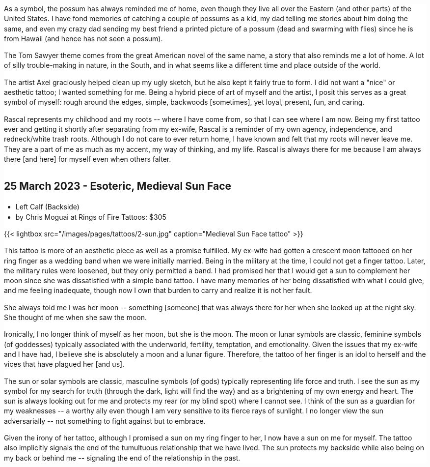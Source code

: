 As a symbol, the possum has always reminded me of home, even though they live all over the Eastern (and other parts) of the United States. I have fond memories of catching a couple of possums as a kid, my dad telling me stories about him doing the same, and even my crazy dad sending my best friend a printed picture of a possum (dead and swarming with flies) since he is from Hawaii (and hence has not seen a possum).

The Tom Sawyer theme comes from the great American novel of the same name, a story that also reminds me a lot of home. A lot of silly trouble-making in nature, in the South, and in what seems like a different time and place outside of the world.

The artist Axel graciously helped clean up my ugly sketch, but he also kept it fairly true to form. I did not want a "nice" or aesthetic tattoo; I wanted something for me. Being a hybrid piece of art of myself and the artist, I posit this serves as a great symbol of myself: rough around the edges, simple, backwoods [sometimes], yet loyal, present, fun, and caring.

Rascal represents my childhood and my roots -- where I have come from, so that I can see where I am now. Being my first tattoo ever and getting it shortly after separating from my ex-wife, Rascal is a reminder of my own agency, independence, and redneck/white trash roots. Although I do not care to ever return home, I have known and felt that my roots will never leave me. They are a part of me as much as my accent, my way of thinking, and my life. Rascal is always there for me because I am always there [and here] for myself even when others falter.

## 25 March 2023 - Esoteric, Medieval Sun Face

* Left Calf (Backside)
* by Chris Moguai at Rings of Fire Tattoos: $305

{{< lightbox src="/images/pages/tattoos/2-sun.jpg" caption="Medieval Sun Face tattoo" >}}

This tattoo is more of an aesthetic piece as well as a promise fulfilled. My ex-wife had gotten a crescent moon tattooed on her ring finger as a wedding band when we were initially married. Being in the military at the time, I could not get a finger tattoo. Later, the military rules were loosened, but they only permitted a band. I had promised her that I would get a sun to complement her moon since she was dissatisfied with a simple band tattoo. I have many memories of her being dissatisfied with what I could give, and me feeling inadequate, though now I own that burden to carry and realize it is not her fault.

She always told me I was her moon -- something [someone] that was always there for her when she looked up at the night sky. She thought of me when she saw the moon.

Ironically, I no longer think of myself as her moon, but she is the moon. The moon or lunar symbols are classic, feminine symbols (of goddesses) typically associated with the underworld, fertility, temptation, and emotionality. Given the issues that my ex-wife and I have had, I believe she is absolutely a moon and a lunar figure. Therefore, the tattoo of her finger is an idol to herself and the vices that have plagued her [and us].

The sun or solar symbols are classic, masculine symbols (of gods) typically representing life force and truth. I see the sun as my symbol for my search for truth (through the dark, light will find the way) and as a brightening of my own energy and heart. The sun is always looking out for me and protects my rear (or my blind spot) where I cannot see. I think of the sun as a guardian for my weaknesses -- a worthy ally even though I am very sensitive to its fierce rays of sunlight. I no longer view the sun adversarially -- not something to fight against but to embrace.

Given the irony of her tattoo, although I promised a sun on my ring finger to her, I now have a sun on me for myself. The tattoo also implicitly signals the end of the tumultuous relationship that we have lived. The sun protects my backside while also being on my back or behind me -- signaling the end of the relationship in the past.
